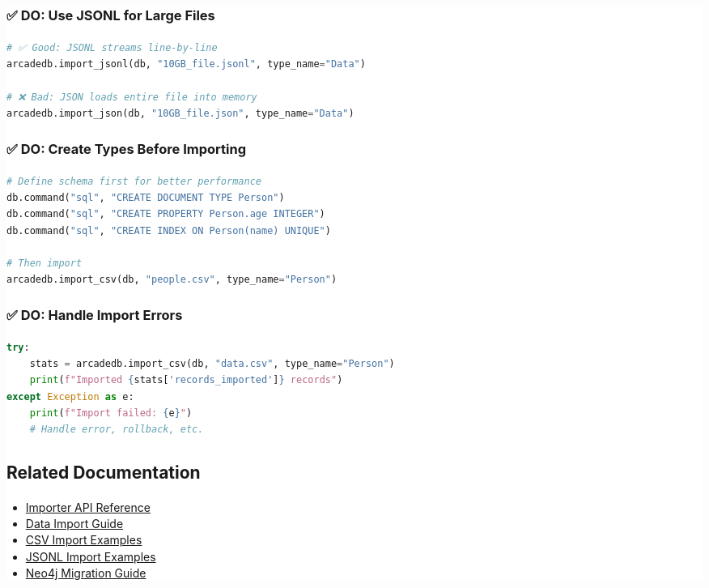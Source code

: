 ### ✅ DO: Use JSONL for Large Files

```python
# ✅ Good: JSONL streams line-by-line
arcadedb.import_jsonl(db, "10GB_file.jsonl", type_name="Data")

# ❌ Bad: JSON loads entire file into memory
arcadedb.import_json(db, "10GB_file.json", type_name="Data")
```

### ✅ DO: Create Types Before Importing

```python
# Define schema first for better performance
db.command("sql", "CREATE DOCUMENT TYPE Person")
db.command("sql", "CREATE PROPERTY Person.age INTEGER")
db.command("sql", "CREATE INDEX ON Person(name) UNIQUE")

# Then import
arcadedb.import_csv(db, "people.csv", type_name="Person")
```

### ✅ DO: Handle Import Errors

```python
try:
    stats = arcadedb.import_csv(db, "data.csv", type_name="Person")
    print(f"Imported {stats['records_imported']} records")
except Exception as e:
    print(f"Import failed: {e}")
    # Handle error, rollback, etc.
```

## Related Documentation

- [Importer API Reference](../../api/importer.md)
- [Data Import Guide](../../guide/import.md)
- [CSV Import Examples](../../examples/import-csv/)
- [JSONL Import Examples](../../examples/import-jsonl/)
- [Neo4j Migration Guide](../../examples/neo4j-migration/)

